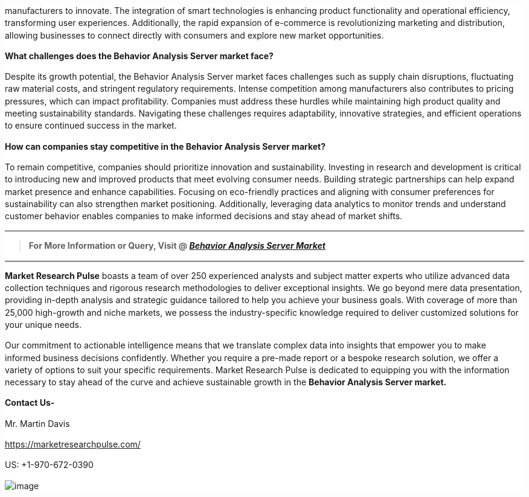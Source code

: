 manufacturers to innovate. The integration of smart technologies is enhancing product functionality and operational efficiency, transforming user experiences. Additionally, the rapid expansion of e-commerce is revolutionizing marketing and distribution, allowing businesses to connect directly with consumers and explore new market opportunities.</p><p><strong>What challenges does the Behavior Analysis Server market face?</strong></p><p>Despite its growth potential, the Behavior Analysis Server market faces challenges such as supply chain disruptions, fluctuating raw material costs, and stringent regulatory requirements. Intense competition among manufacturers also contributes to pricing pressures, which can impact profitability. Companies must address these hurdles while maintaining high product quality and meeting sustainability standards. Navigating these challenges requires adaptability, innovative strategies, and efficient operations to ensure continued success in the market.</p><p><strong>How can companies stay competitive in the Behavior Analysis Server market?</strong></p><p>To remain competitive, companies should prioritize innovation and sustainability. Investing in research and development is critical to introducing new and improved products that meet evolving consumer needs. Building strategic partnerships can help expand market presence and enhance capabilities. Focusing on eco-friendly practices and aligning with consumer preferences for sustainability can also strengthen market positioning. Additionally, leveraging data analytics to monitor trends and understand customer behavior enables companies to make informed decisions and stay ahead of market shifts.</p><hr /><blockquote><p><strong>For More Information or Query, Visit @&nbsp;<em><a href="https://marketresearchpulse.com/report/111532/behavior-analysis-server-market?utm_source=Linkedin&utm_medium=022">Behavior Analysis Server Market</a></em></strong></p></blockquote><hr /><p><strong>Market Research Pulse</strong> boasts a team of over 250 experienced analysts and subject matter experts who utilize advanced data collection techniques and rigorous research methodologies to deliver exceptional insights. We go beyond mere data presentation, providing in-depth analysis and strategic guidance tailored to help you achieve your business goals. With coverage of more than 25,000 high-growth and niche markets, we possess the industry-specific knowledge required to deliver customized solutions for your unique needs.</p><p>Our commitment to actionable intelligence means that we translate complex data into insights that empower you to make informed business decisions confidently. Whether you require a pre-made report or a bespoke research solution, we offer a variety of options to suit your specific requirements. Market Research Pulse is dedicated to equipping you with the information necessary to stay ahead of the curve and achieve sustainable growth in the <strong>Behavior Analysis Server market.</strong></p><p><strong>Contact Us-</strong></p><p>Mr. Martin Davis</p><p>https://marketresearchpulse.com/</p><p>US: +1-970-672-0390</p>
![image](https://github.com/user-attachments/assets/e7f52351-15bc-4e0f-9550-951991850ef7)
